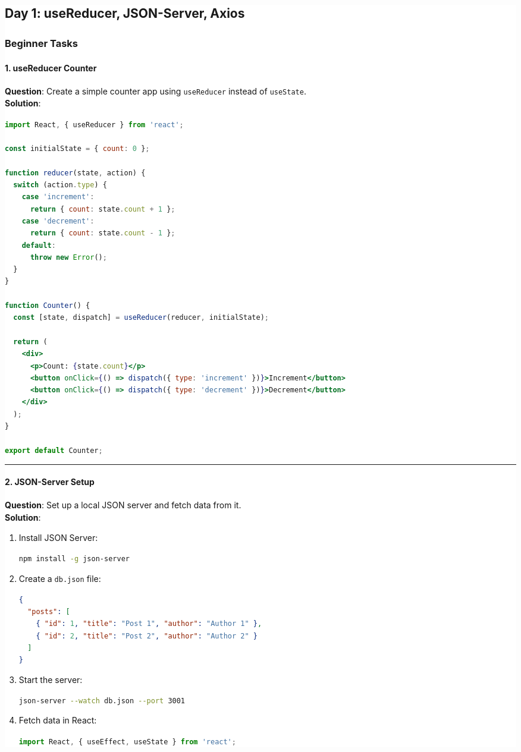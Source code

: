 
## **Day 1: useReducer, JSON-Server, Axios**

### **Beginner Tasks**
#### 1. **useReducer Counter**
**Question**: Create a simple counter app using `useReducer` instead of `useState`.  
**Solution**:
```jsx
import React, { useReducer } from 'react';

const initialState = { count: 0 };

function reducer(state, action) {
  switch (action.type) {
    case 'increment':
      return { count: state.count + 1 };
    case 'decrement':
      return { count: state.count - 1 };
    default:
      throw new Error();
  }
}

function Counter() {
  const [state, dispatch] = useReducer(reducer, initialState);

  return (
    <div>
      <p>Count: {state.count}</p>
      <button onClick={() => dispatch({ type: 'increment' })}>Increment</button>
      <button onClick={() => dispatch({ type: 'decrement' })}>Decrement</button>
    </div>
  );
}

export default Counter;
```

---

#### 2. **JSON-Server Setup**
**Question**: Set up a local JSON server and fetch data from it.  
**Solution**:
1. Install JSON Server:
   ```bash
   npm install -g json-server
   ```
2. Create a `db.json` file:
   ```json
   {
     "posts": [
       { "id": 1, "title": "Post 1", "author": "Author 1" },
       { "id": 2, "title": "Post 2", "author": "Author 2" }
     ]
   }
   ```
3. Start the server:
   ```bash
   json-server --watch db.json --port 3001
   ```
4. Fetch data in React:
   ```jsx
   import React, { useEffect, useState } from 'react';

   ```